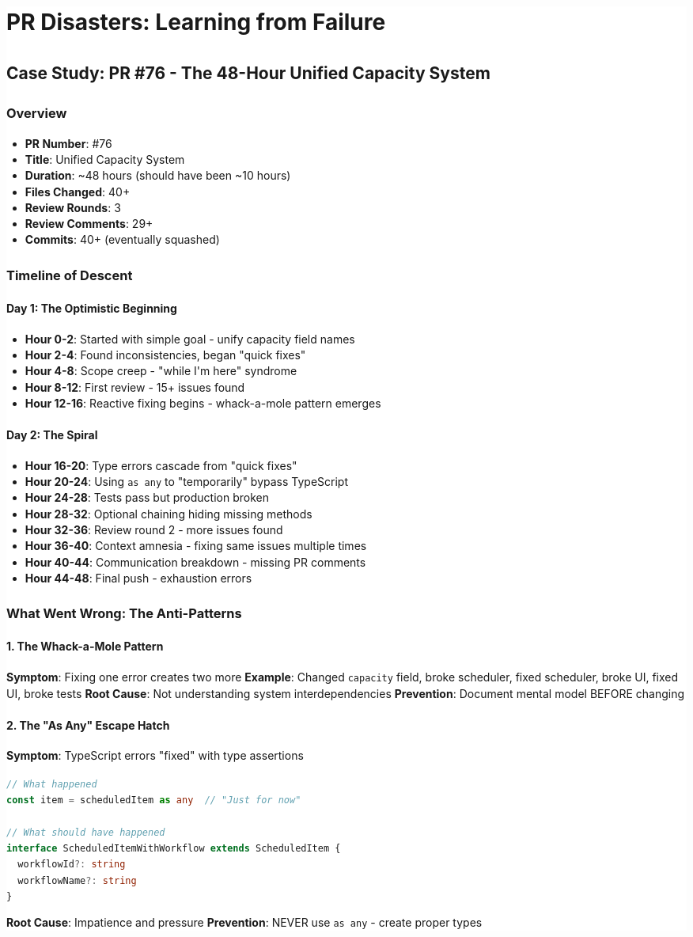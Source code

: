 # PR Disasters: Learning from Failure

## Case Study: PR #76 - The 48-Hour Unified Capacity System

### Overview
- **PR Number**: #76
- **Title**: Unified Capacity System
- **Duration**: ~48 hours (should have been ~10 hours)
- **Files Changed**: 40+
- **Review Rounds**: 3
- **Review Comments**: 29+
- **Commits**: 40+ (eventually squashed)

### Timeline of Descent

#### Day 1: The Optimistic Beginning
- **Hour 0-2**: Started with simple goal - unify capacity field names
- **Hour 2-4**: Found inconsistencies, began "quick fixes"
- **Hour 4-8**: Scope creep - "while I'm here" syndrome
- **Hour 8-12**: First review - 15+ issues found
- **Hour 12-16**: Reactive fixing begins - whack-a-mole pattern emerges

#### Day 2: The Spiral
- **Hour 16-20**: Type errors cascade from "quick fixes"
- **Hour 20-24**: Using `as any` to "temporarily" bypass TypeScript
- **Hour 24-28**: Tests pass but production broken
- **Hour 28-32**: Optional chaining hiding missing methods
- **Hour 32-36**: Review round 2 - more issues found
- **Hour 36-40**: Context amnesia - fixing same issues multiple times
- **Hour 40-44**: Communication breakdown - missing PR comments
- **Hour 44-48**: Final push - exhaustion errors

### What Went Wrong: The Anti-Patterns

#### 1. The Whack-a-Mole Pattern
**Symptom**: Fixing one error creates two more
**Example**: Changed `capacity` field, broke scheduler, fixed scheduler, broke UI, fixed UI, broke tests
**Root Cause**: Not understanding system interdependencies
**Prevention**: Document mental model BEFORE changing

#### 2. The "As Any" Escape Hatch
**Symptom**: TypeScript errors "fixed" with type assertions
```typescript
// What happened
const item = scheduledItem as any  // "Just for now"

// What should have happened
interface ScheduledItemWithWorkflow extends ScheduledItem {
  workflowId?: string
  workflowName?: string
}
```
**Root Cause**: Impatience and pressure
**Prevention**: NEVER use `as any` - create proper types
